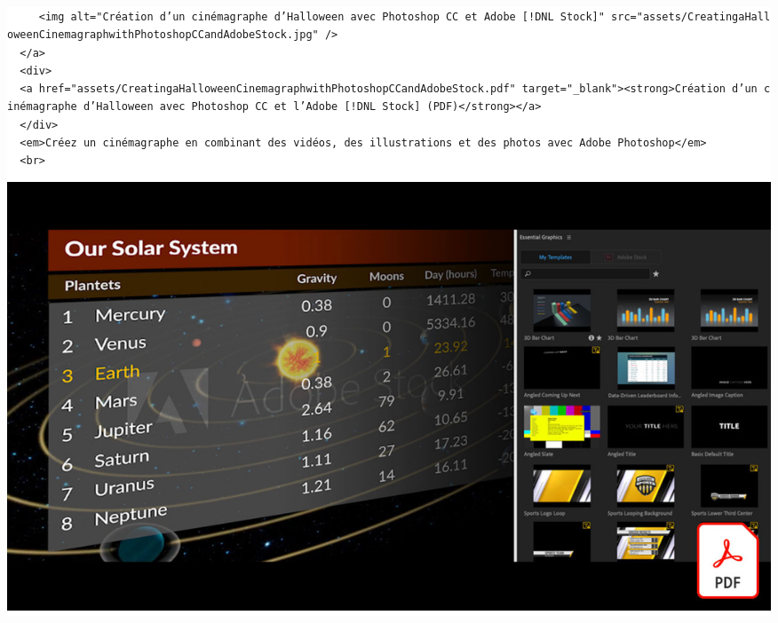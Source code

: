          <img alt="Création d’un cinémagraphe d’Halloween avec Photoshop CC et Adobe [!DNL Stock]" src="assets/CreatingaHalloweenCinemagraphwithPhotoshopCCandAdobeStock.jpg" />
      </a>
      <div>
      <a href="assets/CreatingaHalloweenCinemagraphwithPhotoshopCCandAdobeStock.pdf" target="_blank"><strong>Création d’un cinémagraphe d’Halloween avec Photoshop CC et l’Adobe [!DNL Stock] (PDF)</strong></a>
      </div>
      <em>Créez un cinémagraphe en combinant des vidéos, des illustrations et des photos avec Adobe Photoshop</em>
      <br>
  </td>
   <td>
      <a href="assets/PutyourDatainMotionwithAdobeStockandPremierePro.pdf" target="_blank">
         <img alt="Mettre vos données en mouvement avec l&apos;Adobe [!DNL Stock] et le Premiere Pro" src="assets/PutyourDatainMotionwithAdobeStockandPremierePro.jpg" />